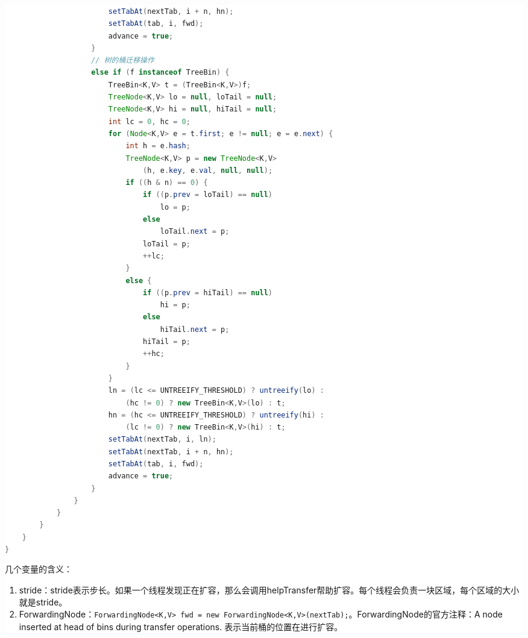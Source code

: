```java
                        setTabAt(nextTab, i + n, hn);
                        setTabAt(tab, i, fwd);
                        advance = true;
                    }
                  	// 树的桶迁移操作
                    else if (f instanceof TreeBin) {
                        TreeBin<K,V> t = (TreeBin<K,V>)f;
                        TreeNode<K,V> lo = null, loTail = null;
                        TreeNode<K,V> hi = null, hiTail = null;
                        int lc = 0, hc = 0;
                        for (Node<K,V> e = t.first; e != null; e = e.next) {
                            int h = e.hash;
                            TreeNode<K,V> p = new TreeNode<K,V>
                                (h, e.key, e.val, null, null);
                            if ((h & n) == 0) {
                                if ((p.prev = loTail) == null)
                                    lo = p;
                                else
                                    loTail.next = p;
                                loTail = p;
                                ++lc;
                            }
                            else {
                                if ((p.prev = hiTail) == null)
                                    hi = p;
                                else
                                    hiTail.next = p;
                                hiTail = p;
                                ++hc;
                            }
                        }
                        ln = (lc <= UNTREEIFY_THRESHOLD) ? untreeify(lo) :
                            (hc != 0) ? new TreeBin<K,V>(lo) : t;
                        hn = (hc <= UNTREEIFY_THRESHOLD) ? untreeify(hi) :
                            (lc != 0) ? new TreeBin<K,V>(hi) : t;
                        setTabAt(nextTab, i, ln);
                        setTabAt(nextTab, i + n, hn);
                        setTabAt(tab, i, fwd);
                        advance = true;
                    }
                }
            }
        }
    }
}
```

几个变量的含义：

1.   stride：stride表示步长。如果一个线程发现正在扩容，那么会调用helpTransfer帮助扩容。每个线程会负责一块区域，每个区域的大小就是stride。
2.   ForwardingNode：`ForwardingNode<K,V> fwd = new ForwardingNode<K,V>(nextTab);`。ForwardingNode的官方注释：A node inserted at head of bins during transfer operations.
     表示当前桶的位置在进行扩容。
